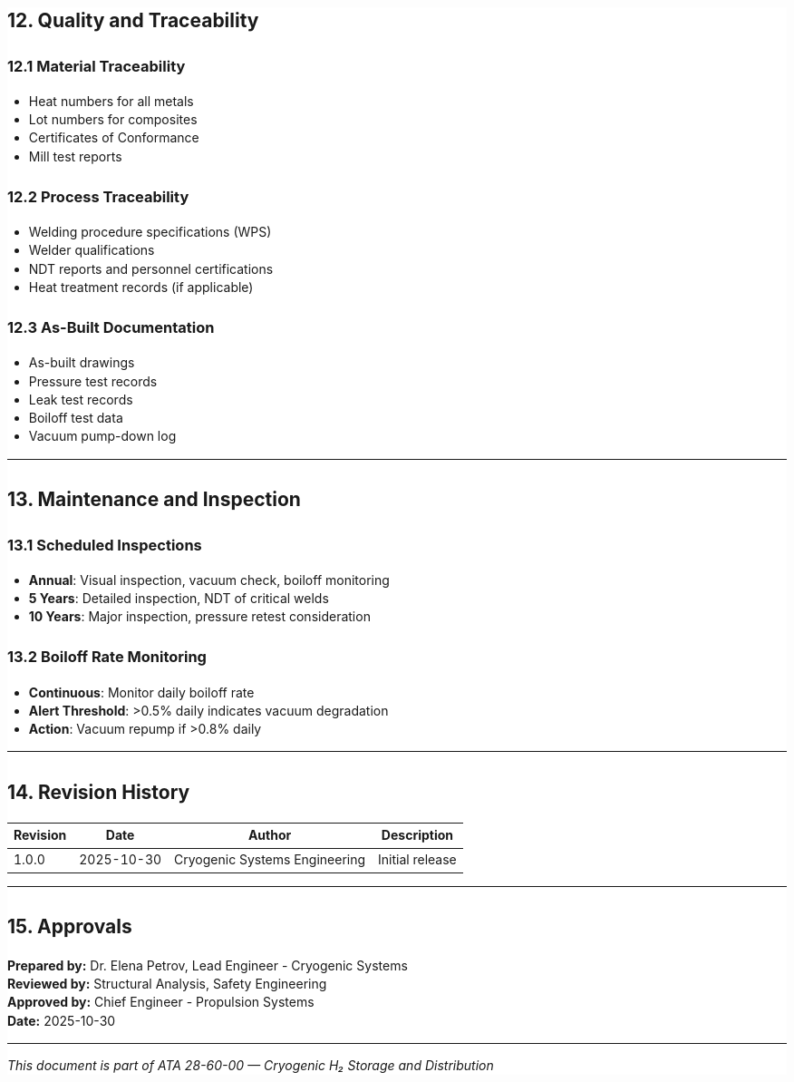 ## 12. Quality and Traceability

### 12.1 Material Traceability

- Heat numbers for all metals
- Lot numbers for composites
- Certificates of Conformance
- Mill test reports

### 12.2 Process Traceability

- Welding procedure specifications (WPS)
- Welder qualifications
- NDT reports and personnel certifications
- Heat treatment records (if applicable)

### 12.3 As-Built Documentation

- As-built drawings
- Pressure test records
- Leak test records
- Boiloff test data
- Vacuum pump-down log

---

## 13. Maintenance and Inspection

### 13.1 Scheduled Inspections

- **Annual**: Visual inspection, vacuum check, boiloff monitoring
- **5 Years**: Detailed inspection, NDT of critical welds
- **10 Years**: Major inspection, pressure retest consideration

### 13.2 Boiloff Rate Monitoring

- **Continuous**: Monitor daily boiloff rate
- **Alert Threshold**: >0.5% daily indicates vacuum degradation
- **Action**: Vacuum repump if >0.8% daily

---

## 14. Revision History

| Revision | Date | Author | Description |
|----------|------|--------|-------------|
| 1.0.0 | 2025-10-30 | Cryogenic Systems Engineering | Initial release |

---

## 15. Approvals

**Prepared by:** Dr. Elena Petrov, Lead Engineer - Cryogenic Systems  
**Reviewed by:** Structural Analysis, Safety Engineering  
**Approved by:** Chief Engineer - Propulsion Systems  
**Date:** 2025-10-30

---

*This document is part of ATA 28-60-00 — Cryogenic H₂ Storage and Distribution*
